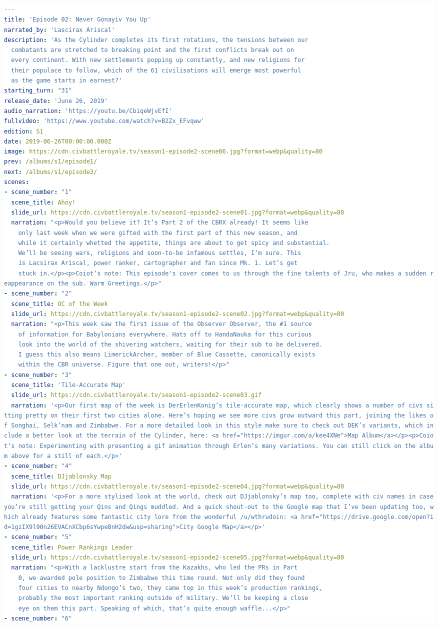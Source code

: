 ```yaml
---
title: 'Episode 02: Never Gonayiv You Up'
narrated_by: 'Lascirax Ariscal'
description: 'As the Cylinder completes its first rotations, the tensions between our
  combatants are stretched to breaking point and the first conflicts break out on
  every continent. With new settlements popping up constantly, and new religions for
  their populace to follow, which of the 61 civilisations will emerge most powerful
  as the game starts in earnest?'
starting_turn: "31"
release_date: 'June 26, 2019'
audio_narration: 'https://youtu.be/CbiqeWjvEfI'
fullvideo: 'https://www.youtube.com/watch?v=B2Zx_EFvqww'
edition: S1
date: 2019-06-26T00:00:00.000Z
image: https://cdn.civbattleroyale.tv/season1-episode2-scene06.jpg?format=webp&quality=80
prev: /albums/s1/episode1/
next: /albums/s1/episode3/
scenes:
- scene_number: "1"
  scene_title: Ahoy!
  slide_url: https://cdn.civbattleroyale.tv/season1-episode2-scene01.jpg?format=webp&quality=80
  narration: "<p>Would you believe it? It’s Part 2 of the CBRX already! It seems like
    only last week when we were gifted with the first part of this new season, and
    while it certainly whetted the appetite, things are about to get spicy and substantial.
    We’ll be seeing wars, religions and soon-to-be infamous settles, I’m sure. This
    is Lacsirax Ariscal, power ranker, cartographer and fan since Mk. 1. Let’s get
    stuck in.</p><p>Coiot‘s note: This episode's cover comes to us through the fine talents of Jru, who makes a sudden reappearance on the sub. Warm Greetings.</p>"
- scene_number: "2"
  scene_title: OC of the Week
  slide_url: https://cdn.civbattleroyale.tv/season1-episode2-scene02.jpg?format=webp&quality=80
  narration: "<p>This week saw the first issue of the Observer Observer, the #1 source
    of information for Babylonians everywhere. Hats off to HandaNauka for this curious
    look into the world of the shivering watchers, waiting for their sub to be delivered.
    I guess this also means LimerickArcher, member of Blue Cassette, canonically exists
    within the CBR universe. Figure that one out, writers!</p>"
- scene_number: "3"
  scene_title: 'Tile-Accurate Map'
  slide_url: https://cdn.civbattleroyale.tv/season1-episode2-scene03.gif
  narration: '<p>Our first map of the week is DerErlenKonig’s tile-accurate map, which clearly shows a number of civs sitting pretty on their first two cities alone. Here’s hoping we see more civs grow outward this part, joining the likes of Songhai, Selk’nam and Zimbabwe. For a more detailed look in this style make sure to check out DEK’s variants, which include a better look at the terrain of the Cylinder, here: <a href="https://imgur.com/a/kee4XNe">Map Album</a></p><p>Coiot‘s note: Experimenting with presenting a gif animation through Erlen’s many variations. You can still click on the album above for a still of each.</p>'
- scene_number: "4"
  scene_title: DJjablonsky Map
  slide_url: https://cdn.civbattleroyale.tv/season1-episode2-scene04.jpg?format=webp&quality=80
  narration: '<p>For a more stylised look at the world, check out DJjablonsky’s map too, complete with civ names in case you’re still getting your Qins and Qings muddled. And a quick shout-out to the Google map that I’ve been updating too, which already features some fantastic city lore from the wonderful /u/wthrudoin: <a href="https://drive.google.com/open?id=1gzIX9l90n26EVACnXCbp6sYwpeBnH2dw&usp=sharing">City Google Map</a></p>'
- scene_number: "5"
  scene_title: Power Rankings Leader
  slide_url: https://cdn.civbattleroyale.tv/season1-episode2-scene05.jpg?format=webp&quality=80
  narration: "<p>With a lacklustre start from the Kazakhs, who led the PRs in Part
    0, we awarded pole position to Zimbabwe this time round. Not only did they found
    four cities to nearby Ndongo’s two, they came top in this week’s production rankings,
    probably the most important ranking outside of military. We’ll be keeping a close
    eye on them this part. Speaking of which, that’s quite enough waffle...</p>"
- scene_number: "6"
```